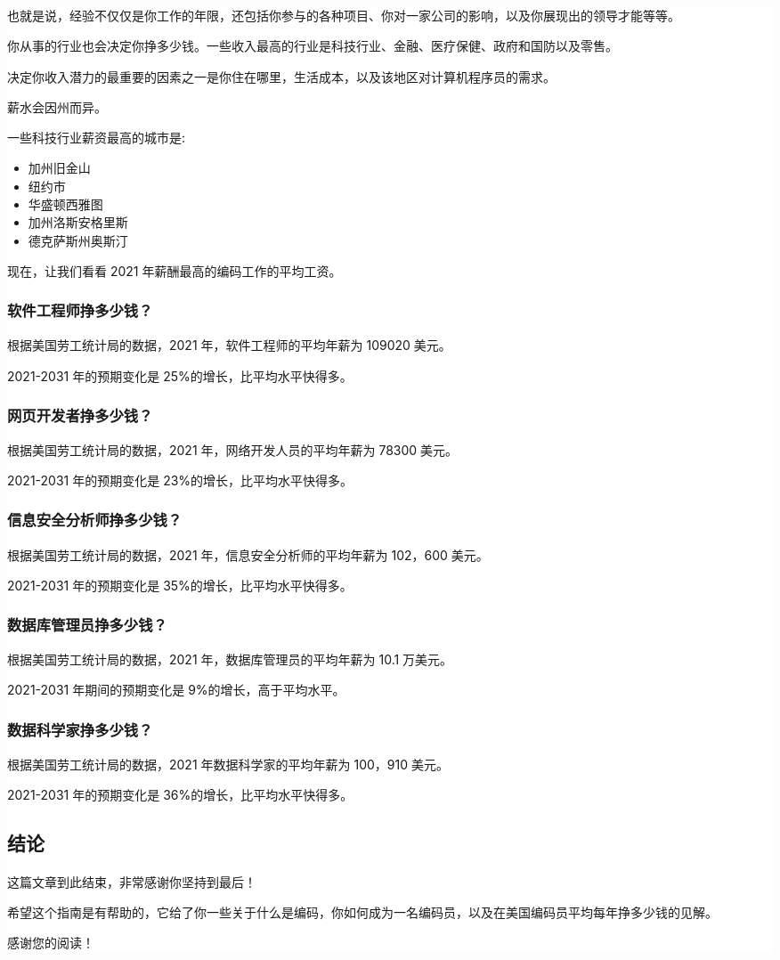也就是说，经验不仅仅是你工作的年限，还包括你参与的各种项目、你对一家公司的影响，以及你展现出的领导才能等等。

你从事的行业也会决定你挣多少钱。一些收入最高的行业是科技行业、金融、医疗保健、政府和国防以及零售。

决定你收入潜力的最重要的因素之一是你住在哪里，生活成本，以及该地区对计算机程序员的需求。

薪水会因州而异。

一些科技行业薪资最高的城市是:

*   加州旧金山
*   纽约市
*   华盛顿西雅图
*   加州洛斯安格里斯
*   德克萨斯州奥斯汀

现在，让我们看看 2021 年薪酬最高的编码工作的平均工资。

### 软件工程师挣多少钱？

根据美国劳工统计局的数据，2021 年，软件工程师的平均年薪为 109020 美元。

2021-2031 年的预期变化是 25%的增长，比平均水平快得多。

### 网页开发者挣多少钱？

根据美国劳工统计局的数据，2021 年，网络开发人员的平均年薪为 78300 美元。

2021-2031 年的预期变化是 23%的增长，比平均水平快得多。

### 信息安全分析师挣多少钱？

根据美国劳工统计局的数据，2021 年，信息安全分析师的平均年薪为 102，600 美元。

2021-2031 年的预期变化是 35%的增长，比平均水平快得多。

### 数据库管理员挣多少钱？

根据美国劳工统计局的数据，2021 年，数据库管理员的平均年薪为 10.1 万美元。

2021-2031 年期间的预期变化是 9%的增长，高于平均水平。

### 数据科学家挣多少钱？

根据美国劳工统计局的数据，2021 年数据科学家的平均年薪为 100，910 美元。

2021-2031 年的预期变化是 36%的增长，比平均水平快得多。

## 结论

这篇文章到此结束，非常感谢你坚持到最后！

希望这个指南是有帮助的，它给了你一些关于什么是编码，你如何成为一名编码员，以及在美国编码员平均每年挣多少钱的见解。

感谢您的阅读！